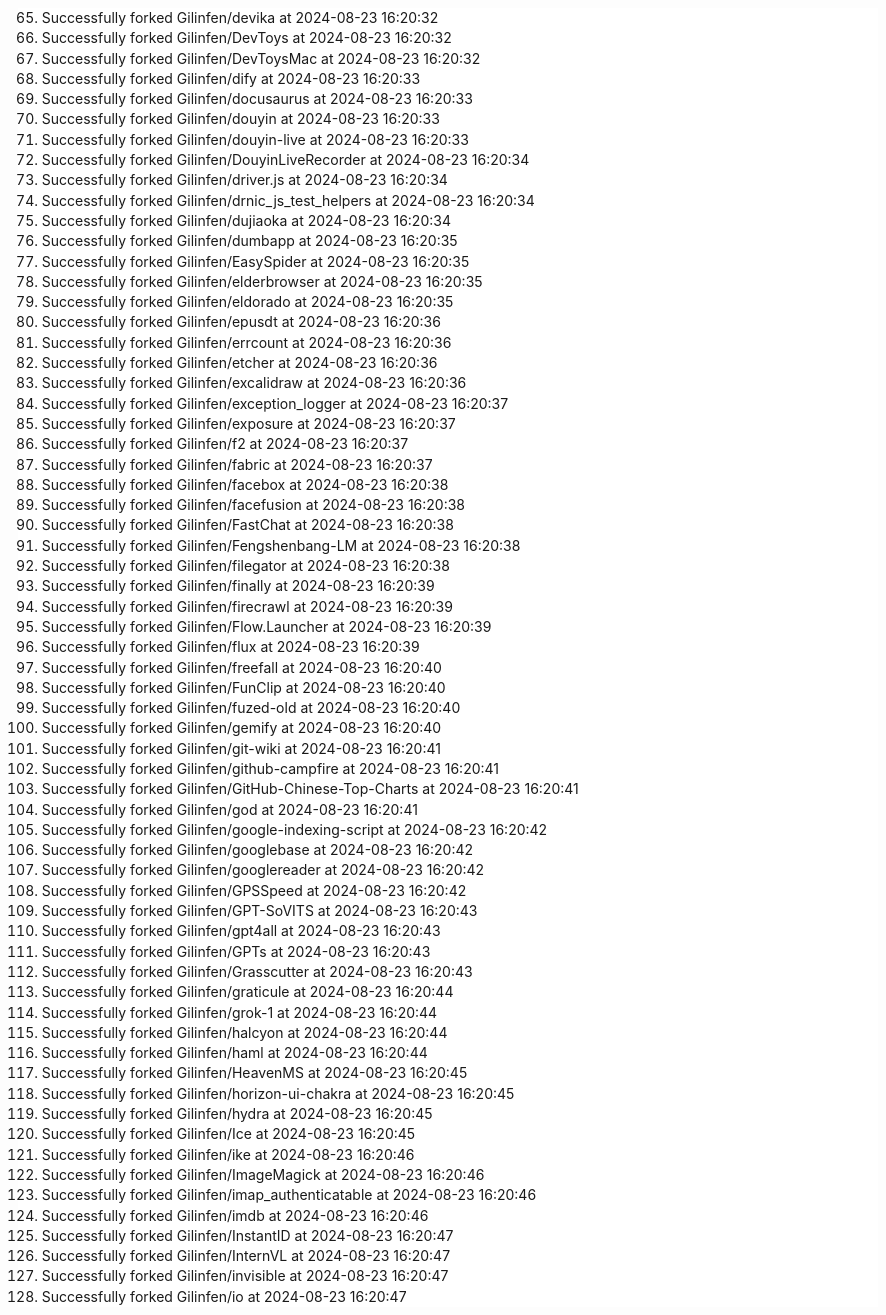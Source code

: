 65. Successfully forked Gilinfen/devika at 2024-08-23 16:20:32
66. Successfully forked Gilinfen/DevToys at 2024-08-23 16:20:32
67. Successfully forked Gilinfen/DevToysMac at 2024-08-23 16:20:32
68. Successfully forked Gilinfen/dify at 2024-08-23 16:20:33
69. Successfully forked Gilinfen/docusaurus at 2024-08-23 16:20:33
70. Successfully forked Gilinfen/douyin at 2024-08-23 16:20:33
71. Successfully forked Gilinfen/douyin-live at 2024-08-23 16:20:33
72. Successfully forked Gilinfen/DouyinLiveRecorder at 2024-08-23 16:20:34
73. Successfully forked Gilinfen/driver.js at 2024-08-23 16:20:34
74. Successfully forked Gilinfen/drnic_js_test_helpers at 2024-08-23 16:20:34
75. Successfully forked Gilinfen/dujiaoka at 2024-08-23 16:20:34
76. Successfully forked Gilinfen/dumbapp at 2024-08-23 16:20:35
77. Successfully forked Gilinfen/EasySpider at 2024-08-23 16:20:35
78. Successfully forked Gilinfen/elderbrowser at 2024-08-23 16:20:35
79. Successfully forked Gilinfen/eldorado at 2024-08-23 16:20:35
80. Successfully forked Gilinfen/epusdt at 2024-08-23 16:20:36
81. Successfully forked Gilinfen/errcount at 2024-08-23 16:20:36
82. Successfully forked Gilinfen/etcher at 2024-08-23 16:20:36
83. Successfully forked Gilinfen/excalidraw at 2024-08-23 16:20:36
84. Successfully forked Gilinfen/exception_logger at 2024-08-23 16:20:37
85. Successfully forked Gilinfen/exposure at 2024-08-23 16:20:37
86. Successfully forked Gilinfen/f2 at 2024-08-23 16:20:37
87. Successfully forked Gilinfen/fabric at 2024-08-23 16:20:37
88. Successfully forked Gilinfen/facebox at 2024-08-23 16:20:38
89. Successfully forked Gilinfen/facefusion at 2024-08-23 16:20:38
90. Successfully forked Gilinfen/FastChat at 2024-08-23 16:20:38
91. Successfully forked Gilinfen/Fengshenbang-LM at 2024-08-23 16:20:38
92. Successfully forked Gilinfen/filegator at 2024-08-23 16:20:38
93. Successfully forked Gilinfen/finally at 2024-08-23 16:20:39
94. Successfully forked Gilinfen/firecrawl at 2024-08-23 16:20:39
95. Successfully forked Gilinfen/Flow.Launcher at 2024-08-23 16:20:39
96. Successfully forked Gilinfen/flux at 2024-08-23 16:20:39
97. Successfully forked Gilinfen/freefall at 2024-08-23 16:20:40
98. Successfully forked Gilinfen/FunClip at 2024-08-23 16:20:40
99. Successfully forked Gilinfen/fuzed-old at 2024-08-23 16:20:40
100. Successfully forked Gilinfen/gemify at 2024-08-23 16:20:40
101. Successfully forked Gilinfen/git-wiki at 2024-08-23 16:20:41
102. Successfully forked Gilinfen/github-campfire at 2024-08-23 16:20:41
103. Successfully forked Gilinfen/GitHub-Chinese-Top-Charts at 2024-08-23 16:20:41
104. Successfully forked Gilinfen/god at 2024-08-23 16:20:41
105. Successfully forked Gilinfen/google-indexing-script at 2024-08-23 16:20:42
106. Successfully forked Gilinfen/googlebase at 2024-08-23 16:20:42
107. Successfully forked Gilinfen/googlereader at 2024-08-23 16:20:42
108. Successfully forked Gilinfen/GPSSpeed at 2024-08-23 16:20:42
109. Successfully forked Gilinfen/GPT-SoVITS at 2024-08-23 16:20:43
110. Successfully forked Gilinfen/gpt4all at 2024-08-23 16:20:43
111. Successfully forked Gilinfen/GPTs at 2024-08-23 16:20:43
112. Successfully forked Gilinfen/Grasscutter at 2024-08-23 16:20:43
113. Successfully forked Gilinfen/graticule at 2024-08-23 16:20:44
114. Successfully forked Gilinfen/grok-1 at 2024-08-23 16:20:44
115. Successfully forked Gilinfen/halcyon at 2024-08-23 16:20:44
116. Successfully forked Gilinfen/haml at 2024-08-23 16:20:44
117. Successfully forked Gilinfen/HeavenMS at 2024-08-23 16:20:45
118. Successfully forked Gilinfen/horizon-ui-chakra at 2024-08-23 16:20:45
119. Successfully forked Gilinfen/hydra at 2024-08-23 16:20:45
120. Successfully forked Gilinfen/Ice at 2024-08-23 16:20:45
121. Successfully forked Gilinfen/ike at 2024-08-23 16:20:46
122. Successfully forked Gilinfen/ImageMagick at 2024-08-23 16:20:46
123. Successfully forked Gilinfen/imap_authenticatable at 2024-08-23 16:20:46
124. Successfully forked Gilinfen/imdb at 2024-08-23 16:20:46
125. Successfully forked Gilinfen/InstantID at 2024-08-23 16:20:47
126. Successfully forked Gilinfen/InternVL at 2024-08-23 16:20:47
127. Successfully forked Gilinfen/invisible at 2024-08-23 16:20:47
128. Successfully forked Gilinfen/io at 2024-08-23 16:20:47